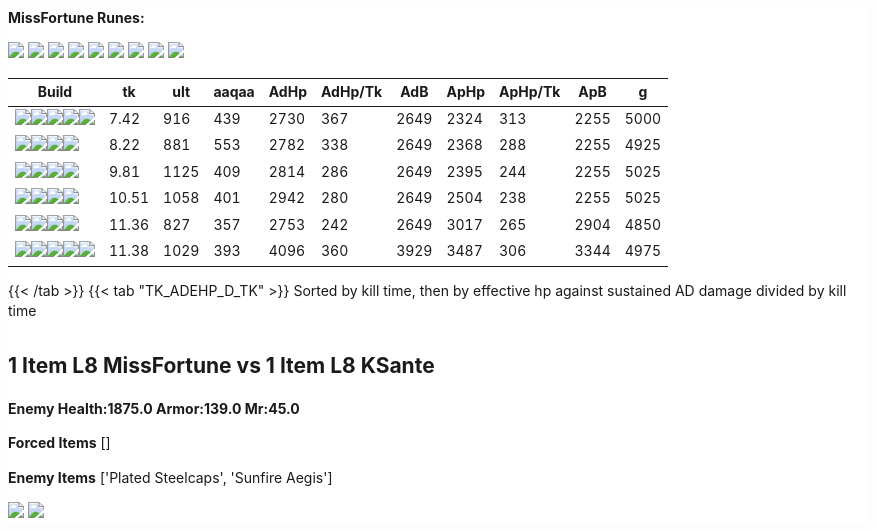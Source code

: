 

**MissFortune Runes:**


![](/Styles/Precision/LethalTempo/LethalTempo.png)
![](/Styles/Precision/Overheal.png)
![](/Styles/Precision/LegendAlacrity/LegendAlacrity.png)
![](/Styles/Precision/CutDown/CutDown.png)
![](/Styles/Sorcery/AbsoluteFocus/AbsoluteFocus.png)
![](/Styles/Sorcery/GatheringStorm/GatheringStorm.png)
![](/StatMods/StatModsAttackSpeedIcon.png)
![](/StatMods/StatModsAdaptiveForceIcon.png)
![](/StatMods/StatModsArmorIcon.png)





 Build |tk|ult|aaqaa|AdHp|AdHp/Tk|AdB|ApHp|ApHp/Tk|ApB|g
-|-|-|-|-|-|-|-|-|-|-
![](/item/6672.png)![](/item/1001.png)![](/item/1053.png)![](/item/1055.png)![](/item/1036.png)|7.42|916|439|2730|367|2649|2324|313|2255|5000
![](/item/3153.png)![](/item/1001.png)![](/item/1055.png)![](/item/1037.png)|8.22|881|553|2782|338|2649|2368|288|2255|4925
![](/item/3074.png)![](/item/1001.png)![](/item/1055.png)![](/item/1037.png)|9.81|1125|409|2814|286|2649|2395|244|2255|5025
![](/item/3072.png)![](/item/1001.png)![](/item/1055.png)![](/item/1037.png)|10.51|1058|401|2942|280|2649|2504|238|2255|5025
![](/item/3091.png)![](/item/1001.png)![](/item/1053.png)![](/item/1055.png)|11.36|827|357|2753|242|2649|3017|265|2904|4850
![](/item/6673.png)![](/item/1001.png)![](/item/1055.png)![](/item/1037.png)![](/item/1036.png)|11.38|1029|393|4096|360|3929|3487|306|3344|4975
{{< /tab >}}
{{< tab "TK_ADEHP_D_TK" >}}
Sorted by kill time, then by effective hp against sustained AD damage divided by kill time
## 1 Item L8 MissFortune vs 1 Item L8 KSante

**Enemy Health:1875.0 Armor:139.0 Mr:45.0**


**Forced Items** []








**Enemy Items** ['Plated Steelcaps', 'Sunfire Aegis']





![](/item/3047.png)
![](/item/3068.png)
